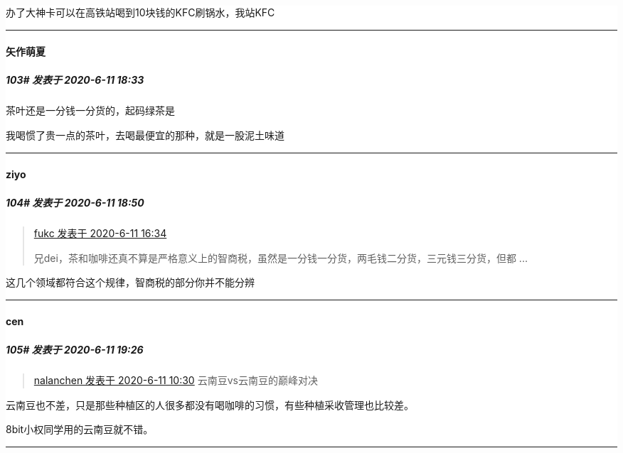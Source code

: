 


办了大神卡可以在高铁站喝到10块钱的KFC刷锅水，我站KFC







-----

####  矢作萌夏  
##### 103#       发表于 2020-6-11 18:33




茶叶还是一分钱一分货的，起码绿茶是

我喝惯了贵一点的茶叶，去喝最便宜的那种，就是一股泥土味道







-----

####  ziyo  
##### 104#       发表于 2020-6-11 18:50



<blockquote><a href="httphttps://bbs.saraba1st.com/2b/forum.php?mod=redirect&amp;goto=findpost&amp;pid=47764261&amp;ptid=1940913" target="_blank">fukc 发表于 2020-6-11 16:34</a>

兄dei，茶和咖啡还真不算是严格意义上的智商税，虽然是一分钱一分货，两毛钱二分货，三元钱三分货，但都 ...</blockquote>
这几个领域都符合这个规律，智商税的部分你并不能分辨







-----

####  cen  
##### 105#       发表于 2020-6-11 19:26



<blockquote><a href="httphttps://bbs.saraba1st.com/2b/forum.php?mod=redirect&amp;goto=findpost&amp;pid=47759724&amp;ptid=1940913" target="_blank">nalanchen 发表于 2020-6-11 10:30</a>
云南豆vs云南豆的巅峰对决</blockquote>
云南豆也不差，只是那些种植区的人很多都没有喝咖啡的习惯，有些种植采收管理也比较差。

8bit小权同学用的云南豆就不错。







-----
